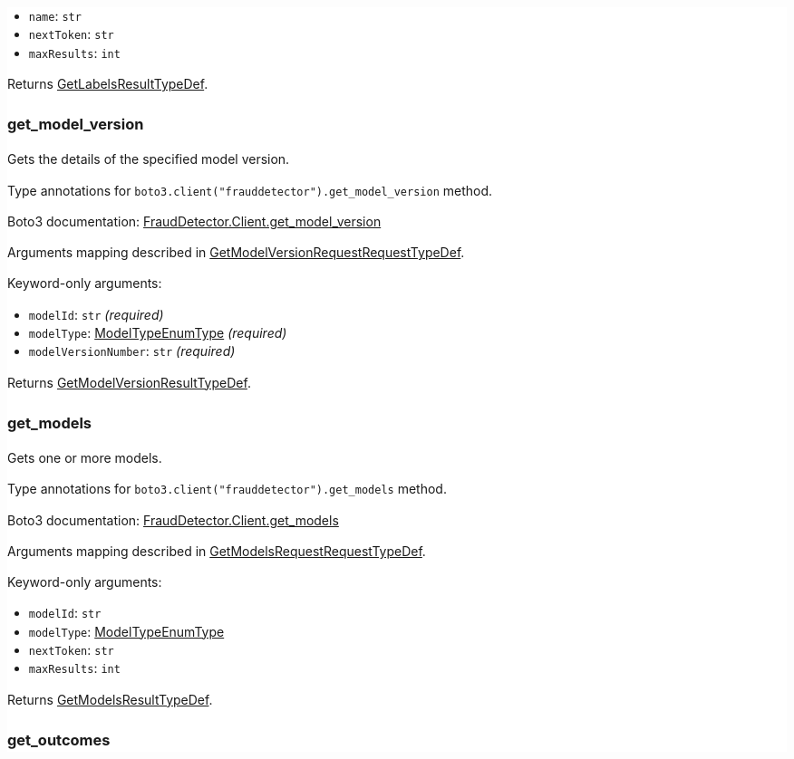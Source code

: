 - `name`: `str`
- `nextToken`: `str`
- `maxResults`: `int`

Returns [GetLabelsResultTypeDef](./type_defs.md#getlabelsresulttypedef).

<a id="get_model_version"></a>

### get_model_version

Gets the details of the specified model version.

Type annotations for `boto3.client("frauddetector").get_model_version` method.

Boto3 documentation:
[FraudDetector.Client.get_model_version](https://boto3.amazonaws.com/v1/documentation/api/latest/reference/services/frauddetector.html#FraudDetector.Client.get_model_version)

Arguments mapping described in
[GetModelVersionRequestRequestTypeDef](./type_defs.md#getmodelversionrequestrequesttypedef).

Keyword-only arguments:

- `modelId`: `str` *(required)*
- `modelType`: [ModelTypeEnumType](./literals.md#modeltypeenumtype)
  *(required)*
- `modelVersionNumber`: `str` *(required)*

Returns
[GetModelVersionResultTypeDef](./type_defs.md#getmodelversionresulttypedef).

<a id="get_models"></a>

### get_models

Gets one or more models.

Type annotations for `boto3.client("frauddetector").get_models` method.

Boto3 documentation:
[FraudDetector.Client.get_models](https://boto3.amazonaws.com/v1/documentation/api/latest/reference/services/frauddetector.html#FraudDetector.Client.get_models)

Arguments mapping described in
[GetModelsRequestRequestTypeDef](./type_defs.md#getmodelsrequestrequesttypedef).

Keyword-only arguments:

- `modelId`: `str`
- `modelType`: [ModelTypeEnumType](./literals.md#modeltypeenumtype)
- `nextToken`: `str`
- `maxResults`: `int`

Returns [GetModelsResultTypeDef](./type_defs.md#getmodelsresulttypedef).

<a id="get_outcomes"></a>

### get_outcomes
